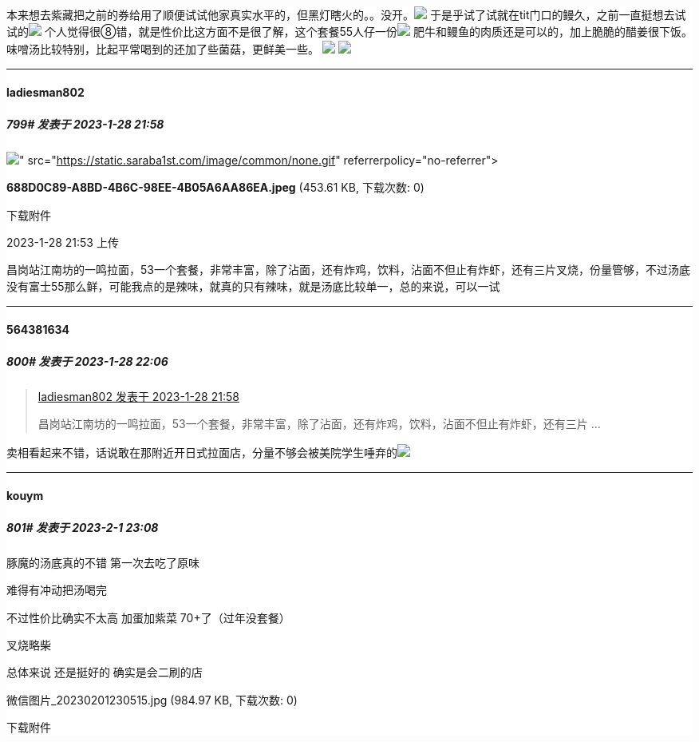 本来想去紫藏把之前的券给用了顺便试试他家真实水平的，但黑灯瞎火的。。没开。<img src="https://static.saraba1st.com/image/smiley/face2017/068.png" referrerpolicy="no-referrer">
于是乎试了试就在tit门口的鳗久，之前一直挺想去试试的<img src="https://static.saraba1st.com/image/smiley/face2017/057.png" referrerpolicy="no-referrer">
个人觉得很⑧错，就是性价比这方面不是很了解，这个套餐55人仔一份<img src="https://static.saraba1st.com/image/smiley/face2017/091.png" referrerpolicy="no-referrer">
肥牛和鳗鱼的肉质还是可以的，加上脆脆的醋姜很下饭。味噌汤比较特别，比起平常喝到的还加了些菌菇，更鲜美一些。
<img src="https://p.sda1.dev/9/e59eb28863954bda5c01b53ad7e3be49/CMP_20230116204606012.jpg" referrerpolicy="no-referrer">
<img src="https://p.sda1.dev/9/0cc448086d4c8d4717b7cdabc34aff1b/CMP_20230116204601231.jpg" referrerpolicy="no-referrer">

*****

####  ladiesman802  
##### 799#       发表于 2023-1-28 21:58

<img src="https://img.saraba1st.com/forum/202301/28/215311cb6h90ci747b2acn.jpeg" referrerpolicy="no-referrer">" src="https://static.saraba1st.com/image/common/none.gif" referrerpolicy="no-referrer">

<strong>688D0C89-A8BD-4B6C-98EE-4B05A6AA86EA.jpeg</strong> (453.61 KB, 下载次数: 0)

下载附件

2023-1-28 21:53 上传

昌岗站江南坊的一鸣拉面，53一个套餐，非常丰富，除了沾面，还有炸鸡，饮料，沾面不但止有炸虾，还有三片叉烧，份量管够，不过汤底没有富士55那么鲜，可能我点的是辣味，就真的只有辣味，就是汤底比较单一，总的来说，可以一试


*****

####  564381634  
##### 800#       发表于 2023-1-28 22:06

<blockquote><a href="httphttps://bbs.saraba1st.com/2b/forum.php?mod=redirect&amp;goto=findpost&amp;pid=59521460&amp;ptid=1971370" target="_blank">ladiesman802 发表于 2023-1-28 21:58</a>

昌岗站江南坊的一鸣拉面，53一个套餐，非常丰富，除了沾面，还有炸鸡，饮料，沾面不但止有炸虾，还有三片 ...</blockquote>
卖相看起来不错，话说敢在那附近开日式拉面店，分量不够会被美院学生唾弃的<img src="https://static.saraba1st.com/image/smiley/face2017/033.png" referrerpolicy="no-referrer">

*****

####  kouym  
##### 801#       发表于 2023-2-1 23:08

豚魔的汤底真的不错 第一次去吃了原味

难得有冲动把汤喝完

不过性价比确实不太高 加蛋加紫菜 70+了（过年没套餐）

叉烧略柴 

总体来说 还是挺好的 确实是会二刷的店

微信图片_20230201230515.jpg
(984.97 KB, 下载次数: 0)

下载附件

